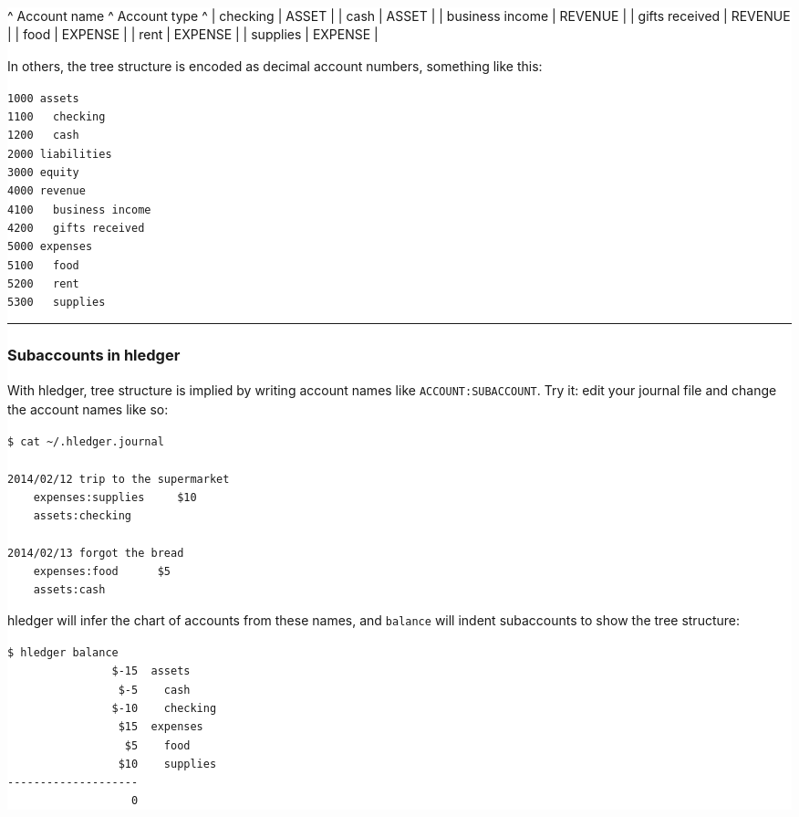 ^ Account name ^ Account type ^
| checking     | ASSET        |
| cash         | ASSET        |
| business income     | REVENUE        |
| gifts received     | REVENUE        |
| food         | EXPENSE        |
| rent         | EXPENSE        |
| supplies     | EXPENSE        |

In others, the tree structure is encoded as decimal account numbers, something like this:

```
1000 assets
1100   checking
1200   cash
2000 liabilities
3000 equity
4000 revenue
4100   business income
4200   gifts received
5000 expenses
5100   food
5200   rent
5300   supplies
```

---
### Subaccounts in hledger

With hledger, tree structure is implied by writing account names like `ACCOUNT:SUBACCOUNT`.
Try it: edit your journal file and change the account names like so:

```
$ cat ~/.hledger.journal

2014/02/12 trip to the supermarket
    expenses:supplies     $10
    assets:checking

2014/02/13 forgot the bread
    expenses:food      $5
    assets:cash
```

hledger will infer the chart of accounts from these names, and `balance` will indent subaccounts to show the tree structure:

```
$ hledger balance
                $-15  assets
                 $-5    cash
                $-10    checking
                 $15  expenses
                  $5    food
                 $10    supplies
--------------------
                   0
```
